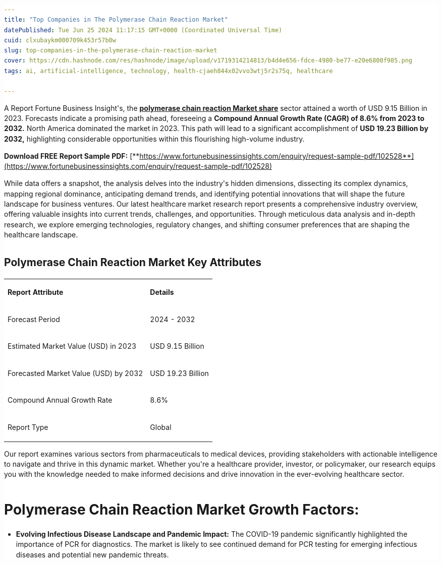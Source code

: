 ```yaml
---
title: "Top Companies in The Polymerase Chain Reaction Market"
datePublished: Tue Jun 25 2024 11:17:15 GMT+0000 (Coordinated Universal Time)
cuid: clxubaykm000709k453r57b0w
slug: top-companies-in-the-polymerase-chain-reaction-market
cover: https://cdn.hashnode.com/res/hashnode/image/upload/v1719314214813/b4d4e656-fdce-4980-be77-e20e6800f985.png
tags: ai, artificial-intelligence, technology, health-cjaeh844x02vvo3wtj5r2s75q, healthcare

---
```


A Report Fortune Business Insight's, the [**polymerase chain reaction Market share**](https://www.fortunebusinessinsights.com/polymerase-chain-reaction-pcr-market-102528) sector attained a worth of USD 9.15 Billion in 2023. Forecasts indicate a promising path ahead, foreseeing a **Compound Annual Growth Rate (CAGR) of 8.6% from 2023 to 2032.** North America dominated the market in 2023. This path will lead to a significant accomplishment of **USD 19.23 Billion by 2032,** highlighting considerable opportunities within this flourishing high-volume industry.

**Download FREE Report Sample PDF:** [**https://www.fortunebusinessinsights.com/enquiry/request-sample-pdf/102528**](https://www.fortunebusinessinsights.com/enquiry/request-sample-pdf/102528)

While data offers a snapshot, the analysis delves into the industry's hidden dimensions, dissecting its complex dynamics, mapping regional dominance, anticipating demand trends, and identifying potential innovations that will shape the future landscape for business ventures. Our latest healthcare market research report presents a comprehensive industry overview, offering valuable insights into current trends, challenges, and opportunities. Through meticulous data analysis and in-depth research, we explore emerging technologies, regulatory changes, and shifting consumer preferences that are shaping the healthcare landscape.

## **Polymerase Chain Reaction Market Key Attributes**

<table><tbody><tr><td colspan="1" rowspan="1"><p><strong>Report Attribute</strong></p></td><td colspan="1" rowspan="1"><p><strong>Details</strong></p></td></tr><tr><td colspan="1" rowspan="1"><p>Forecast Period</p></td><td colspan="1" rowspan="1"><p>2024 - 2032</p></td></tr><tr><td colspan="1" rowspan="1"><p>Estimated Market Value (USD) in&nbsp;2023</p></td><td colspan="1" rowspan="1"><p>USD 9.15 Billion</p></td></tr><tr><td colspan="1" rowspan="1"><p>Forecasted Market Value (USD) by&nbsp;2032</p></td><td colspan="1" rowspan="1"><p>USD 19.23 Billion</p></td></tr><tr><td colspan="1" rowspan="1"><p>Compound Annual Growth Rate</p></td><td colspan="1" rowspan="1"><p>8.6%</p></td></tr><tr><td colspan="1" rowspan="1"><p>Report Type</p></td><td colspan="1" rowspan="1"><p>Global</p></td></tr></tbody></table>

Our report examines various sectors from pharmaceuticals to medical devices, providing stakeholders with actionable intelligence to navigate and thrive in this dynamic market. Whether you're a healthcare provider, investor, or policymaker, our research equips you with the knowledge needed to make informed decisions and drive innovation in the ever-evolving healthcare sector.

# Polymerase Chain Reaction Market Growth Factors:

* **Evolving Infectious Disease Landscape and Pandemic Impact:** The COVID-19 pandemic significantly highlighted the importance of PCR for diagnostics. The market is likely to see continued demand for PCR testing for emerging infectious diseases and potential new pandemic threats.
    